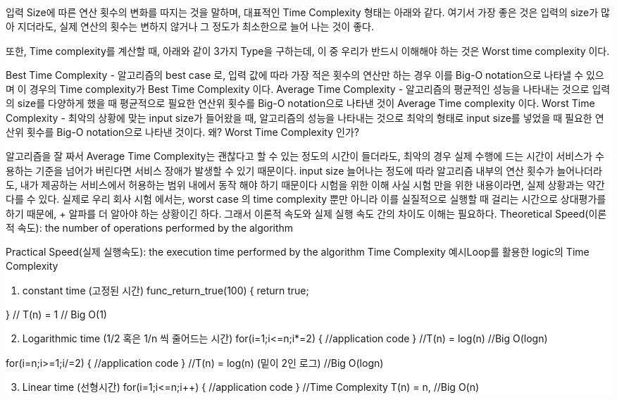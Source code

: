 입력 Size에 따른 연산 횟수의 변화를 따지는 것을 말하며, 대표적인 Time Complexity 형태는 아래와 같다.
여기서 가장 좋은 것은 입력의 size가 많아 지더라도, 실제 연산의 횟수는 변하지 않거나 그 정도가 최소한으로 늘어 나는 것이 좋다. 


또한, Time complexity를 계산할 때, 아래와 같이 3가지 Type을 구하는데, 이 중 우리가 반드시 이해해야 하는 것은 Worst time complexity 이다.

Best Time Complexity - 알고리즘의 best case 로, 입력 값에 따라 가장 적은 횟수의 연산만 하는 경우 이를 Big-O notation으로 나타낼 수 있으며 이 경우의 Time complexity가 Best Time Complexity 이다.
Average Time Complexity - 알고리즘의 평균적인 성능을 나타내는 것으로 입력의 size를 다양하게 했을 때 평균적으로 필요한 연산위 횟수를 Big-O notation으로 나타낸 것이 Average Time complexity 이다.
Worst Time Complexity - 최악의 상황에 맞는 input size가 들어왔을 때, 알고리즘의 성능을 나타내는 것으로 최악의 형태로 input size를 넣었을 때  필요한 연산위 횟수를 Big-O notation으로 나타낸 것이다.
왜? Worst Time Complexity 인가?

알고리즘을 잘 짜서 Average Time Complexity는 괜찮다고 할 수 있는 정도의 시간이 들더라도, 최악의 경우 실제 수행에 드는 시간이 서비스가 수용하는 기준을 넘어가 버린다면 서비스 장애가 발생할 수 있기 때문이다. input size 늘어나는 정도에 따라 알고리즘 내부의 연산 횟수가 늘어나더라도, 내가 제공하는 서비스에서 허용하는 범위 내에서 동작 해야 하기 때문이다
시험을 위한 이해
사실 시험 만을 위한 내용이라면, 실제 상황과는 약간 다를 수 있다. 실제로 우리 회사 시험 에서는, worst case 의 time complexity 뿐만 아니라 이를 실질적으로 실행할 때 걸리는 시간으로 상대평가를 하기 때문에, + 알파를 더 알아야 하는 상황이긴 하다. 그래서 이론적 속도와 실제 실행 속도 간의 차이도 이해는 필요하다.
Theoretical Speed(이론적 속도): the number of operations performed by the algorithm

Practical Speed(실제 실행속도): the execution time performed by the algorithm
Time Complexity 예시Loop를 활용한 logic의 Time Complexity






1) constant time (고정된 시간)
func_return_true(100)
{
    return true;
 
}
// T(n) = 1
// Big O(1)
 
 
2) Logarithmic time (1/2 혹은 1/n 씩 줄어드는 시간)
for(i=1;i<=n;i*=2) {
       //application code
}
//T(n) = log(n)
//Big O(logn)
 
for(i=n;i>=1;i/=2) {
      //application code
}
//T(n) = log(n) (밑이 2인 로그)
//Big O(logn)
 
 
 
3) Linear time (선형시간)
for(i=1;i<=n;i++) {
    //application code
}
//Time Complexity T(n) = n,
//Big O(n)
 